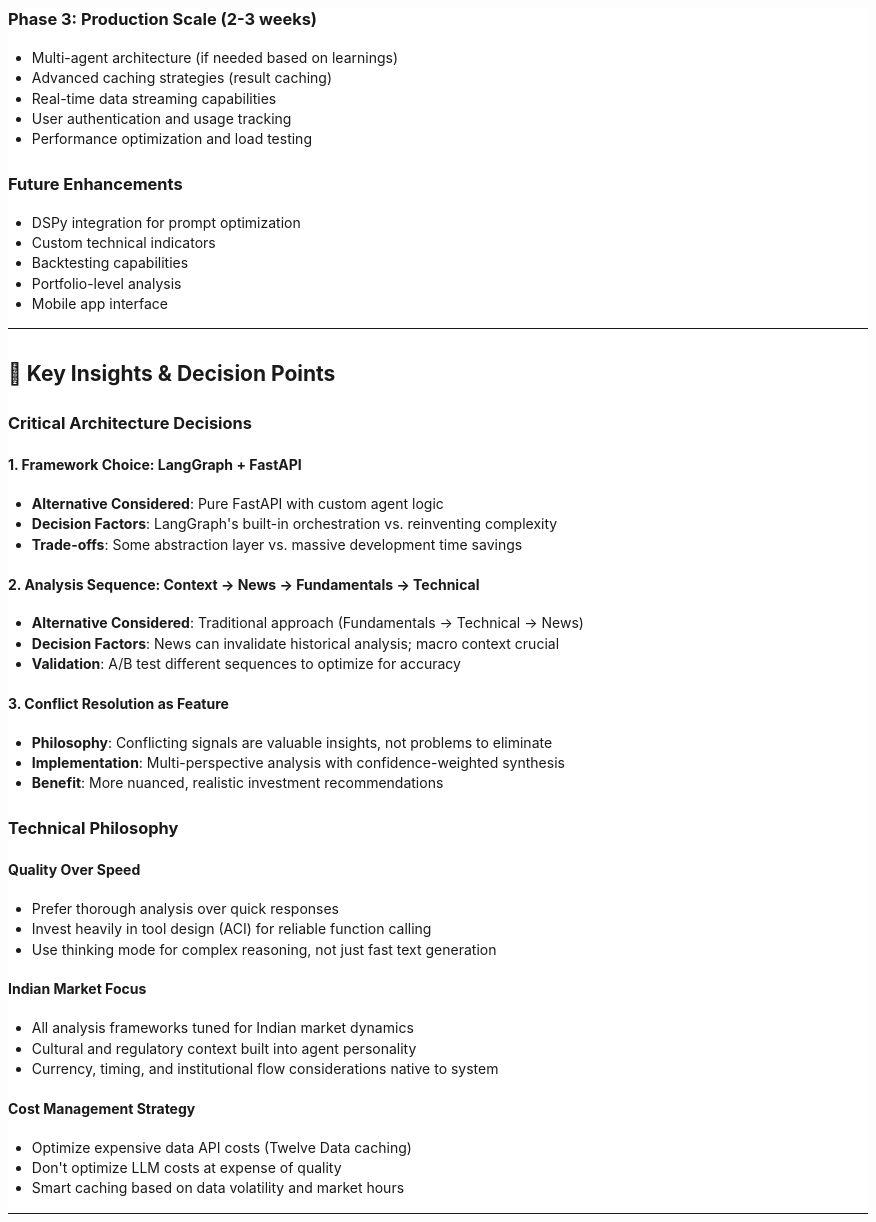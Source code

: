### **Phase 3: Production Scale (2-3 weeks)**
- Multi-agent architecture (if needed based on learnings)
- Advanced caching strategies (result caching)
- Real-time data streaming capabilities
- User authentication and usage tracking
- Performance optimization and load testing

### **Future Enhancements**
- DSPy integration for prompt optimization
- Custom technical indicators
- Backtesting capabilities
- Portfolio-level analysis
- Mobile app interface

---

## 🧠 Key Insights & Decision Points

### **Critical Architecture Decisions**

#### **1. Framework Choice: LangGraph + FastAPI**
- **Alternative Considered**: Pure FastAPI with custom agent logic
- **Decision Factors**: LangGraph's built-in orchestration vs. reinventing complexity
- **Trade-offs**: Some abstraction layer vs. massive development time savings

#### **2. Analysis Sequence: Context → News → Fundamentals → Technical**
- **Alternative Considered**: Traditional approach (Fundamentals → Technical → News)
- **Decision Factors**: News can invalidate historical analysis; macro context crucial
- **Validation**: A/B test different sequences to optimize for accuracy

#### **3. Conflict Resolution as Feature**
- **Philosophy**: Conflicting signals are valuable insights, not problems to eliminate
- **Implementation**: Multi-perspective analysis with confidence-weighted synthesis
- **Benefit**: More nuanced, realistic investment recommendations

### **Technical Philosophy**

#### **Quality Over Speed**
- Prefer thorough analysis over quick responses
- Invest heavily in tool design (ACI) for reliable function calling
- Use thinking mode for complex reasoning, not just fast text generation

#### **Indian Market Focus**
- All analysis frameworks tuned for Indian market dynamics
- Cultural and regulatory context built into agent personality
- Currency, timing, and institutional flow considerations native to system

#### **Cost Management Strategy**
- Optimize expensive data API costs (Twelve Data caching)
- Don't optimize LLM costs at expense of quality
- Smart caching based on data volatility and market hours

---